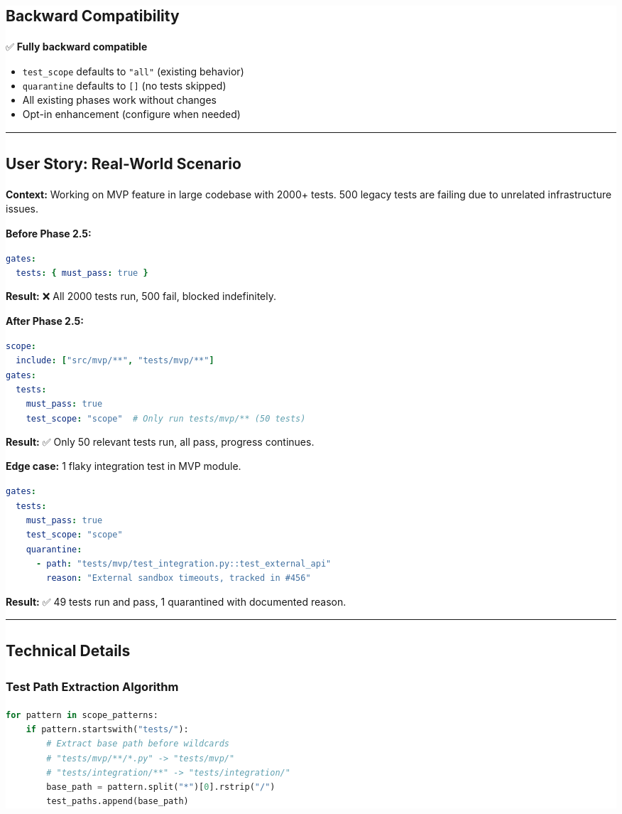 
## Backward Compatibility

✅ **Fully backward compatible**

- `test_scope` defaults to `"all"` (existing behavior)
- `quarantine` defaults to `[]` (no tests skipped)
- All existing phases work without changes
- Opt-in enhancement (configure when needed)

---

## User Story: Real-World Scenario

**Context:** Working on MVP feature in large codebase with 2000+ tests. 500 legacy tests are failing due to unrelated infrastructure issues.

**Before Phase 2.5:**
```yaml
gates:
  tests: { must_pass: true }
```
**Result:** ❌ All 2000 tests run, 500 fail, blocked indefinitely.

**After Phase 2.5:**
```yaml
scope:
  include: ["src/mvp/**", "tests/mvp/**"]
gates:
  tests:
    must_pass: true
    test_scope: "scope"  # Only run tests/mvp/** (50 tests)
```
**Result:** ✅ Only 50 relevant tests run, all pass, progress continues.

**Edge case:** 1 flaky integration test in MVP module.
```yaml
gates:
  tests:
    must_pass: true
    test_scope: "scope"
    quarantine:
      - path: "tests/mvp/test_integration.py::test_external_api"
        reason: "External sandbox timeouts, tracked in #456"
```
**Result:** ✅ 49 tests run and pass, 1 quarantined with documented reason.

---

## Technical Details

### Test Path Extraction Algorithm

```python
for pattern in scope_patterns:
    if pattern.startswith("tests/"):
        # Extract base path before wildcards
        # "tests/mvp/**/*.py" -> "tests/mvp/"
        # "tests/integration/**" -> "tests/integration/"
        base_path = pattern.split("*")[0].rstrip("/")
        test_paths.append(base_path)
```
